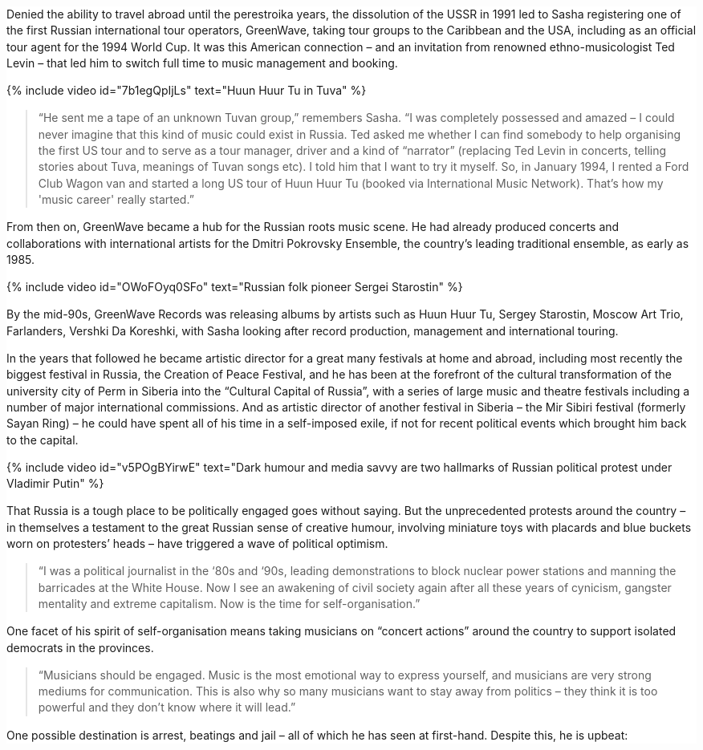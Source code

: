 Denied the ability to travel abroad until the perestroika years, the dissolution of the USSR in 1991 led to Sasha registering one of the first Russian international tour operators, GreenWave, taking tour groups to the Caribbean and the USA, including as an official tour agent for the 1994 World Cup. It was this American connection – and an invitation from renowned ethno-musicologist Ted Levin – that led him to switch full time to music management and booking.

{% include video id="7b1egQpIjLs" text="Huun Huur Tu in Tuva" %}

> “He sent me a tape of an unknown Tuvan group,” remembers Sasha. “I was completely possessed and amazed – I could never imagine that this kind of music could exist in Russia. Ted asked me whether I can find somebody to help organising the first US tour and to serve as a tour manager, driver and a kind of “narrator” (replacing Ted Levin in concerts, telling stories about Tuva, meanings of Tuvan songs etc). I told him that I want to try it myself. So, in January 1994, I rented a Ford Club Wagon van and started a long US tour of Huun Huur Tu (booked via International Music Network). That’s how my 'music career' really started.”

From then on, GreenWave became a hub for the Russian roots music scene. He had already produced concerts and collaborations with international artists for the Dmitri Pokrovsky Ensemble, the country’s leading traditional ensemble, as early as 1985. 

{% include video id="OWoFOyq0SFo" text="Russian folk pioneer Sergei Starostin" %}

By the mid-90s, GreenWave Records was releasing albums by artists such as Huun Huur Tu, Sergey Starostin, Moscow Art Trio, Farlanders, Vershki Da Koreshki, with Sasha looking after record production, management and international touring.

 In the years that followed he became artistic director for a great many festivals at home and abroad, including most recently the biggest festival in Russia, the Creation of Peace Festival, and he has been at the forefront of the cultural transformation of the university city of Perm in Siberia into the “Cultural Capital of Russia”, with a series of large music and theatre festivals including a number of major international commissions. And as artistic director of another festival in Siberia – the Mir Sibiri festival (formerly Sayan Ring) – he could have spent all of his time in a self-imposed exile, if not for recent political events which brought him back to the capital.

 {% include video id="v5POgBYirwE" text="Dark humour and media savvy are two hallmarks of Russian political protest under Vladimir Putin" %}

That Russia is a tough place to be politically engaged goes without saying. But the unprecedented protests around the country – in themselves a testament to the great Russian sense of creative humour, involving miniature toys with placards and blue buckets worn on protesters’ heads – have triggered a wave of political optimism. 

> “I was a political journalist in the ‘80s and ‘90s, leading demonstrations to block nuclear power stations and manning the barricades at the White House. Now I see an awakening of civil society again after all these years of cynicism, gangster mentality and extreme capitalism. Now is the time for self-organisation.”

One facet of his spirit of self-organisation means taking musicians on “concert actions” around the country to support isolated democrats in the provinces. 

> “Musicians should be engaged. Music is the most emotional way to express yourself, and musicians are very strong mediums for communication. This is also why so many musicians want to stay away from politics – they think it is too powerful and they don’t know where it will lead.” 

One possible destination is arrest, beatings and jail – all of which he has seen at first-hand. Despite this, he is upbeat: 
